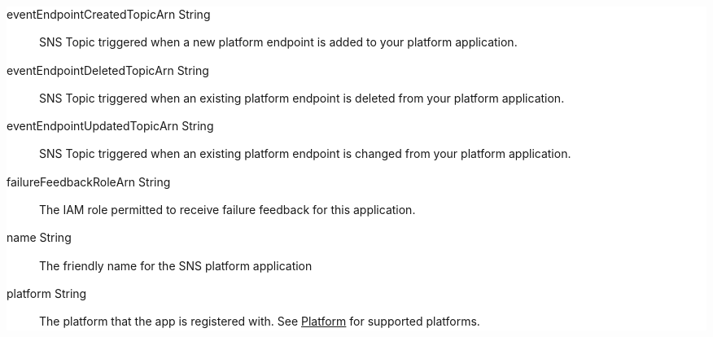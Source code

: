<a data-swiftype-name="resource-property" data-swiftype-type="text" href="#state_eventendpointcreatedtopicarn_java" style="color: inherit; text-decoration: inherit;">event<wbr>Endpoint<wbr>Created<wbr>Topic<wbr>Arn</a>
</span>
        <span class="property-indicator"></span>
        <span class="property-type">String</span>
    </dt>
    <dd><p>SNS Topic triggered when a new platform endpoint is added to your platform application.</p>
</dd><dt class="property-optional"
            title="Optional">
        <span id="state_eventendpointdeletedtopicarn_java">
<a data-swiftype-name="resource-property" data-swiftype-type="text" href="#state_eventendpointdeletedtopicarn_java" style="color: inherit; text-decoration: inherit;">event<wbr>Endpoint<wbr>Deleted<wbr>Topic<wbr>Arn</a>
</span>
        <span class="property-indicator"></span>
        <span class="property-type">String</span>
    </dt>
    <dd><p>SNS Topic triggered when an existing platform endpoint is deleted from your platform application.</p>
</dd><dt class="property-optional"
            title="Optional">
        <span id="state_eventendpointupdatedtopicarn_java">
<a data-swiftype-name="resource-property" data-swiftype-type="text" href="#state_eventendpointupdatedtopicarn_java" style="color: inherit; text-decoration: inherit;">event<wbr>Endpoint<wbr>Updated<wbr>Topic<wbr>Arn</a>
</span>
        <span class="property-indicator"></span>
        <span class="property-type">String</span>
    </dt>
    <dd><p>SNS Topic triggered when an existing platform endpoint is changed from your platform application.</p>
</dd><dt class="property-optional"
            title="Optional">
        <span id="state_failurefeedbackrolearn_java">
<a data-swiftype-name="resource-property" data-swiftype-type="text" href="#state_failurefeedbackrolearn_java" style="color: inherit; text-decoration: inherit;">failure<wbr>Feedback<wbr>Role<wbr>Arn</a>
</span>
        <span class="property-indicator"></span>
        <span class="property-type">String</span>
    </dt>
    <dd><p>The IAM role permitted to receive failure feedback for this application.</p>
</dd><dt class="property-optional"
            title="Optional">
        <span id="state_name_java">
<a data-swiftype-name="resource-property" data-swiftype-type="text" href="#state_name_java" style="color: inherit; text-decoration: inherit;">name</a>
</span>
        <span class="property-indicator"></span>
        <span class="property-type">String</span>
    </dt>
    <dd><p>The friendly name for the SNS platform application</p>
</dd><dt class="property-optional"
            title="Optional">
        <span id="state_platform_java">
<a data-swiftype-name="resource-property" data-swiftype-type="text" href="#state_platform_java" style="color: inherit; text-decoration: inherit;">platform</a>
</span>
        <span class="property-indicator"></span>
        <span class="property-type">String</span>
    </dt>
    <dd><p>The platform that the app is registered with. See <a href="http://docs.aws.amazon.com/sns/latest/dg/mobile-push-send-register.html">Platform</a> for supported platforms.</p>